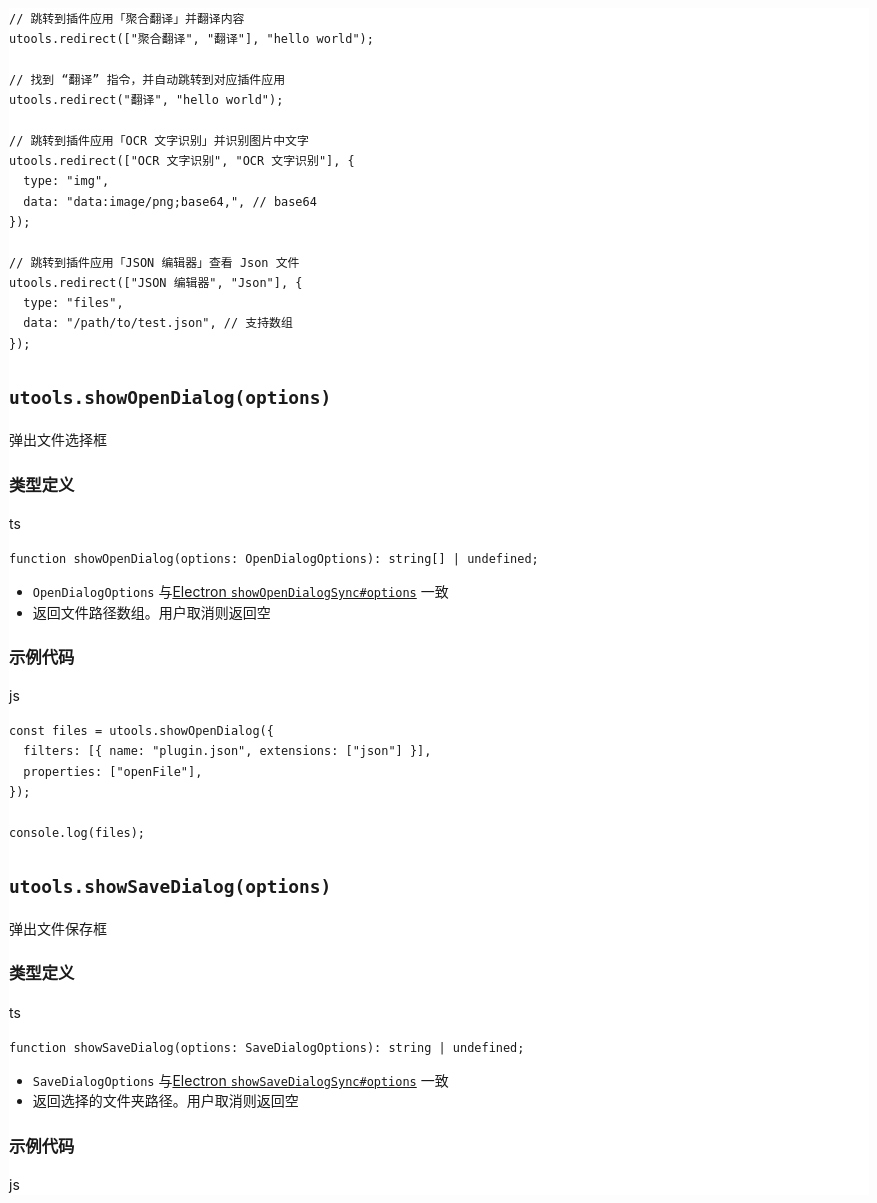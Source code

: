    // 跳转到插件应用「聚合翻译」并翻译内容
    utools.redirect(["聚合翻译", "翻译"], "hello world");
    
    // 找到 “翻译” 指令，并自动跳转到对应插件应用
    utools.redirect("翻译", "hello world");
    
    // 跳转到插件应用「OCR 文字识别」并识别图片中文字
    utools.redirect(["OCR 文字识别", "OCR 文字识别"], {
      type: "img",
      data: "data:image/png;base64,", // base64
    });
    
    // 跳转到插件应用「JSON 编辑器」查看 Json 文件
    utools.redirect(["JSON 编辑器", "Json"], {
      type: "files",
      data: "/path/to/test.json", // 支持数组
    });
## `utools.showOpenDialog(options)` ​
弹出文件选择框
### 类型定义 ​
ts
    
    function showOpenDialog(options: OpenDialogOptions): string[] | undefined;
  * `OpenDialogOptions` 与[Electron `showOpenDialogSync#options`](https://www.electronjs.org/docs/api/dialog#dialogshowopendialogsyncbrowserwindow-options) 一致
  * 返回文件路径数组。用户取消则返回空


### 示例代码 ​
js
    
    const files = utools.showOpenDialog({
      filters: [{ name: "plugin.json", extensions: ["json"] }],
      properties: ["openFile"],
    });
    
    console.log(files);
## `utools.showSaveDialog(options)` ​
弹出文件保存框
### 类型定义 ​
ts
    
    function showSaveDialog(options: SaveDialogOptions): string | undefined;
  * `SaveDialogOptions` 与[Electron `showSaveDialogSync#options`](https://www.electronjs.org/docs/api/dialog#dialogshowsavedialogsyncbrowserwindow-options) 一致
  * 返回选择的文件夹路径。用户取消则返回空


### 示例代码 ​
js
    